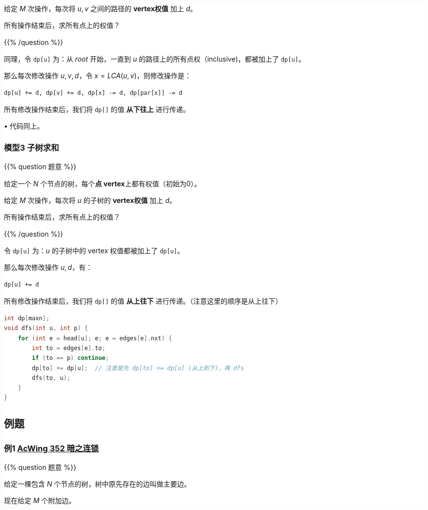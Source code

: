 给定 $M$ 次操作，每次将 $u,v$ 之间的路径的 **vertex权值** 加上 $d$。

所有操作结束后，求所有点上的权值？

{{% /question %}}

同理，令 `dp[u]` 为：从 $root$ 开始，一直到 $u$ 的路径上的所有点权（inclusive)，都被加上了 `dp[u]`。

那么每次修改操作 $u,v,d$，令 $x = LCA(u,v)$，则修改操作是：

`dp[u] += d, dp[v] += d, dp[x] -= d, dp[par[x]] -= d`

所有修改操作结束后，我们将 `dp[]` 的值 **从下往上** 进行传递。

• 代码同上。


### 模型3 子树求和

{{% question 题意 %}}

给定一个 $N$ 个节点的树，每个**点 vertex**上都有权值（初始为0）。

给定 $M$ 次操作，每次将 $u$ 的子树的 **vertex权值** 加上 $d$。

所有操作结束后，求所有点上的权值？

{{% /question %}}

令 `dp[u]` 为：$u$ 的子树中的 vertex 权值都被加上了 `dp[u]`。

那么每次修改操作 $u, d$，有：

`dp[u] += d`

所有修改操作结束后，我们将 `dp[]` 的值 **从上往下** 进行传递。（注意这里的顺序是从上往下）

```cpp
int dp[maxn];
void dfs(int u, int p) {
    for (int e = head[u]; e; e = edges[e].nxt) {
        int to = edges[e].to;
        if (to == p) continue;
        dp[to] += dp[u];  // 注意是先 dp[to] += dp[u] (从上到下)，再 dfs
        dfs(to, u);
    }
}
```

## 例题

### 例1 [AcWing 352 暗之连锁](https://www.acwing.com/problem/content/description/354/)

{{% question 题意 %}}

给定一棵包含 $N$ 个节点的树，树中原先存在的边叫做主要边。

现在给定 $M$ 个附加边。
